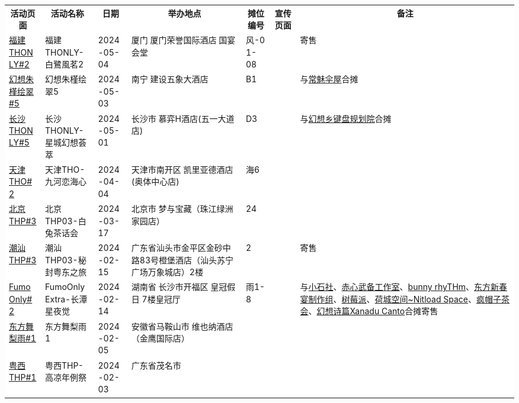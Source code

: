 <table><tbody><tr><th class="活动页面">活动页面</th><th class="活动名称">活动名称</th><th class="日期">日期</th><th class="举办地点">举办地点</th><th class="摊位编号">摊位编号</th><th class="宣传页面">宣传页面</th><th class="备注">备注</th></tr><tr data-row-number="1" class="row-odd"><td class="活动页面 smwtype_wpg"><span class="smw-subobject-entity"><a href="/%E7%A6%8F%E5%BB%BATHONLY#2" title="福建THONLY">福建THONLY#2</a></span></td><td class="活动名称 smwtype_txt">福建THONLY-白鷺風茗2</td><td class="日期 smwtype_dat" data-sort-value="2460434.5">2024-05-04</td><td class="举办地点 smwtype_txt">厦门 厦门荣誉国际酒店 国宴会堂</td><td class="摊位编号 smwtype_txt">风-01-08</td><td class="宣传页面 smwtype_lin"></td><td class="备注 smwtype_txt">寄售</td></tr><tr data-row-number="2" class="row-even"><td class="活动页面 smwtype_wpg"><span class="smw-subobject-entity"><a href="/%E5%B9%BB%E6%83%B3%E6%9C%B1%E6%A7%BF%E7%BB%98%E7%BF%A0#5" title="幻想朱槿绘翠">幻想朱槿绘翠#5</a></span></td><td class="活动名称 smwtype_txt">幻想朱槿绘翠5</td><td class="日期 smwtype_dat" data-sort-value="2460433.5">2024-05-03</td><td class="举办地点 smwtype_txt">南宁 建设五象大酒店</td><td class="摊位编号 smwtype_txt">B1</td><td class="宣传页面 smwtype_lin"></td><td class="备注 smwtype_txt">与<a href="/index.php?title=%E5%B8%B8%E9%AD%85%E4%BC%9E%E5%B1%8B&amp;action=edit&amp;redlink=1" class="new" title="常魅伞屋（页面不存在）">常魅伞屋</a>合摊</td></tr><tr data-row-number="3" class="row-odd"><td class="活动页面 smwtype_wpg"><span class="smw-subobject-entity"><a href="/%E4%B8%9C%E6%96%B9%E7%83%9B%E5%A4%9C%E5%87%9D#5" title="东方烛夜凝">长沙THONLY#5</a></span></td><td class="活动名称 smwtype_txt">长沙THONLY-星城幻想荟萃</td><td class="日期 smwtype_dat" data-sort-value="2460431.5">2024-05-01</td><td class="举办地点 smwtype_txt">长沙市 慕弈H酒店(五一大道店)</td><td class="摊位编号 smwtype_txt">D3</td><td class="宣传页面 smwtype_lin"></td><td class="备注 smwtype_txt">与<a href="./幻想乡键盘规划院.md" title="幻想乡键盘规划院">幻想乡键盘规划院</a>合摊</td></tr><tr data-row-number="4" class="row-even"><td class="活动页面 smwtype_wpg"><span class="smw-subobject-entity"><a href="/%E4%B9%9D%E6%B2%B3%E5%B9%BD%E8%9D%B6%E6%A2%A6#2" title="九河幽蝶梦">天津THO#2</a></span></td><td class="活动名称 smwtype_txt">天津THO-九河恋海心</td><td class="日期 smwtype_dat" data-sort-value="2460404.5">2024-04-04</td><td class="举办地点 smwtype_txt">天津市南开区 凯里亚德酒店(奥体中心店)</td><td class="摊位编号 smwtype_txt">海6</td><td class="宣传页面 smwtype_lin"></td><td class="备注 smwtype_txt"></td></tr><tr data-row-number="5" class="row-odd"><td class="活动页面 smwtype_wpg"><span class="smw-subobject-entity"><a href="/%E7%99%BD%E5%85%94%E8%8C%B6%E8%AF%9D%E4%BC%9A#3" title="白兔茶话会">北京THP#3</a></span></td><td class="活动名称 smwtype_txt">北京THP03-白兔茶话会</td><td class="日期 smwtype_dat" data-sort-value="2460386.5">2024-03-17</td><td class="举办地点 smwtype_txt">北京市 梦与宝藏（珠江绿洲家园店）</td><td class="摊位编号 smwtype_txt" data-sort-value="24">24</td><td class="宣传页面 smwtype_lin"></td><td class="备注 smwtype_txt"></td></tr><tr data-row-number="6" class="row-even"><td class="活动页面 smwtype_wpg"><span class="smw-subobject-entity"><a href="/%E6%BD%AE%E6%B1%95THP-%E7%A7%98%E5%B0%81%E7%B2%A4%E4%B8%9C%E4%B9%8B%E6%97%85#3" title="潮汕THP-秘封粤东之旅">潮汕THP#3</a></span></td><td class="活动名称 smwtype_txt">潮汕THP03-秘封粤东之旅</td><td class="日期 smwtype_dat" data-sort-value="2460355.5">2024-02-15</td><td class="举办地点 smwtype_txt">广东省汕头市金平区金砂中路83号橙堡酒店（汕头苏宁广场万象城店）2楼</td><td class="摊位编号 smwtype_txt" data-sort-value="2">2</td><td class="宣传页面 smwtype_lin"></td><td class="备注 smwtype_txt">寄售</td></tr><tr data-row-number="7" class="row-odd"><td class="活动页面 smwtype_wpg"><span class="smw-subobject-entity"><a href="/FumoOnly#2" title="FumoOnly">FumoOnly#2</a></span></td><td class="活动名称 smwtype_txt">FumoOnlyExtra-长潭星夜觉</td><td class="日期 smwtype_dat" data-sort-value="2460354.5">2024-02-14</td><td class="举办地点 smwtype_txt">湖南省 长沙市开福区 皇冠假日 7楼皇冠厅</td><td class="摊位编号 smwtype_txt">雨1-8</td><td class="宣传页面 smwtype_lin"></td><td class="备注 smwtype_txt">与<a href="/index.php?title=%E5%B0%8F%E7%9F%B3%E7%A4%BE&amp;action=edit&amp;redlink=1" class="new" title="小石社（页面不存在）">小石社</a>、<a href="./赤心武备工作室.md" title="赤心武备工作室">赤心武备工作室</a>、<a href="./bunny_rhyTHm.md" title="bunny rhyTHm">bunny rhyTHm</a>、<a href="./东方新春宴制作组.md" title="东方新春宴制作组">东方新春宴制作组</a>、<a href="./树莓派.md" class="mw-redirect" title="树莓派">树莓派</a>、<a href="./荷城空间~Nitload_Space.md" class="mw-redirect" title="荷城空间~Nitload Space">荷城空间~Nitload Space</a>、<a href="./疯帽子茶会.md" title="疯帽子茶会">疯帽子茶会</a>、<a href="./幻想诗篇Xanadu_Canto.md" title="幻想诗篇Xanadu Canto">幻想诗篇Xanadu Canto</a>合摊寄售</td></tr><tr data-row-number="8" class="row-even"><td class="活动页面 smwtype_wpg"><span class="smw-subobject-entity"><a href="/%E4%B8%9C%E6%96%B9%E8%88%9E%E6%A2%A8%E9%9B%A8#1" title="东方舞梨雨">东方舞梨雨#1</a></span></td><td class="活动名称 smwtype_txt">东方舞梨雨1</td><td class="日期 smwtype_dat" data-sort-value="2460345.5">2024-02-05</td><td class="举办地点 smwtype_txt">安徽省马鞍山市 维也纳酒店（金鹰国际店）</td><td class="摊位编号 smwtype_txt"></td><td class="宣传页面 smwtype_lin"></td><td class="备注 smwtype_txt"></td></tr><tr data-row-number="9" class="row-odd"><td class="活动页面 smwtype_wpg"><span class="smw-subobject-entity"><a href="/%E7%B2%A4%E8%A5%BFTHP#1" title="粤西THP">粤西THP#1</a></span></td><td class="活动名称 smwtype_txt">粤西THP-高凉年例祭</td><td class="日期 smwtype_dat" data-sort-value="2460343.5">2024-02-03</td><td class="举办地点 smwtype_txt">广东省茂名市